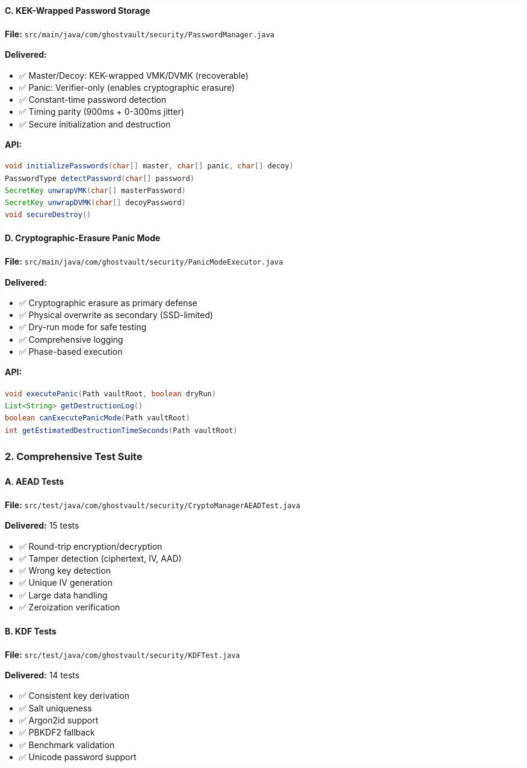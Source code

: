 #### C. KEK-Wrapped Password Storage
**File:** `src/main/java/com/ghostvault/security/PasswordManager.java`

**Delivered:**
- ✅ Master/Decoy: KEK-wrapped VMK/DVMK (recoverable)
- ✅ Panic: Verifier-only (enables cryptographic erasure)
- ✅ Constant-time password detection
- ✅ Timing parity (900ms + 0-300ms jitter)
- ✅ Secure initialization and destruction

**API:**
```java
void initializePasswords(char[] master, char[] panic, char[] decoy)
PasswordType detectPassword(char[] password)
SecretKey unwrapVMK(char[] masterPassword)
SecretKey unwrapDVMK(char[] decoyPassword)
void secureDestroy()
```

#### D. Cryptographic-Erasure Panic Mode
**File:** `src/main/java/com/ghostvault/security/PanicModeExecutor.java`

**Delivered:**
- ✅ Cryptographic erasure as primary defense
- ✅ Physical overwrite as secondary (SSD-limited)
- ✅ Dry-run mode for safe testing
- ✅ Comprehensive logging
- ✅ Phase-based execution

**API:**
```java
void executePanic(Path vaultRoot, boolean dryRun)
List<String> getDestructionLog()
boolean canExecutePanicMode(Path vaultRoot)
int getEstimatedDestructionTimeSeconds(Path vaultRoot)
```

### 2. Comprehensive Test Suite

#### A. AEAD Tests
**File:** `src/test/java/com/ghostvault/security/CryptoManagerAEADTest.java`

**Delivered:** 15 tests
- ✅ Round-trip encryption/decryption
- ✅ Tamper detection (ciphertext, IV, AAD)
- ✅ Wrong key detection
- ✅ Unique IV generation
- ✅ Large data handling
- ✅ Zeroization verification

#### B. KDF Tests
**File:** `src/test/java/com/ghostvault/security/KDFTest.java`

**Delivered:** 14 tests
- ✅ Consistent key derivation
- ✅ Salt uniqueness
- ✅ Argon2id support
- ✅ PBKDF2 fallback
- ✅ Benchmark validation
- ✅ Unicode password support
